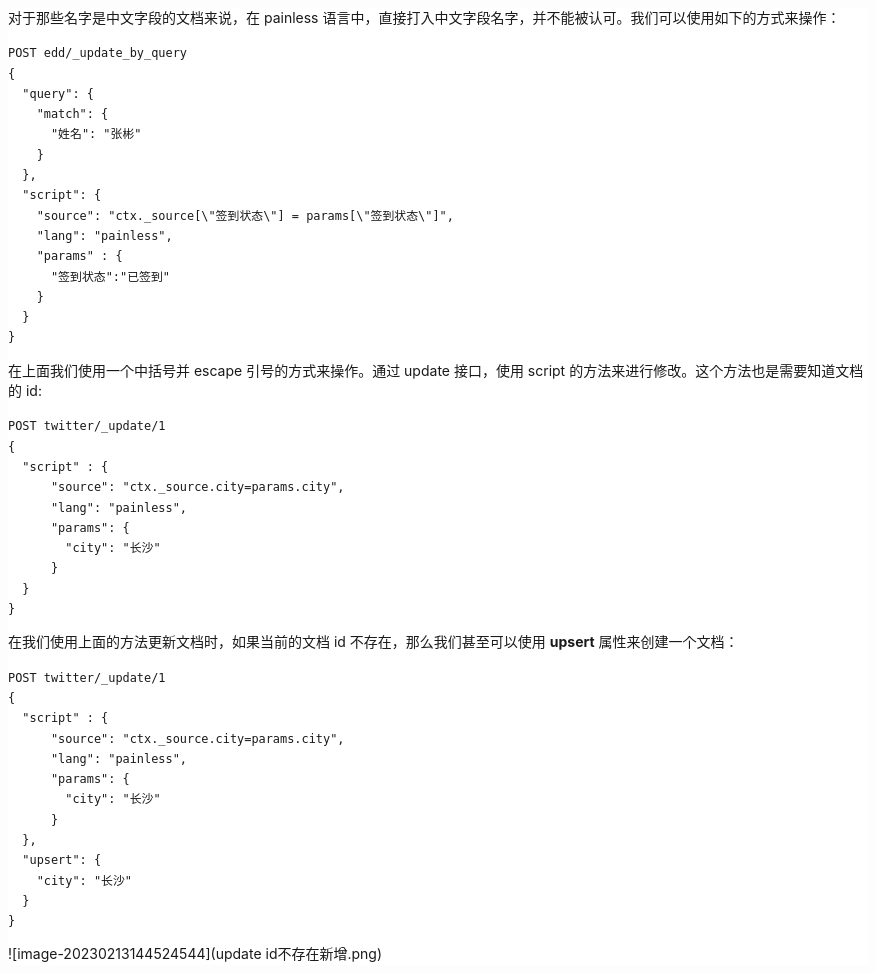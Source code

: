 对于那些名字是中文字段的文档来说，在 painless 语言中，直接打入中文字段名字，并不能被认可。我们可以使用如下的方式来操作：

``` cobol
POST edd/_update_by_query
{
  "query": {
    "match": {
      "姓名": "张彬"
    }
  },
  "script": {
    "source": "ctx._source[\"签到状态\"] = params[\"签到状态\"]",
    "lang": "painless",
    "params" : {
      "签到状态":"已签到"
    }
  }
}
```

在上面我们使用一个中括号并 escape 引号的方式来操作。通过 update 接口，使用 script 的方法来进行修改。这个方法也是需要知道文档的 id:

``` cobol
POST twitter/_update/1
{
  "script" : {
      "source": "ctx._source.city=params.city",
      "lang": "painless",
      "params": {
        "city": "长沙"
      }
  }
}
```

在我们使用上面的方法更新文档时，如果当前的文档 id 不存在，那么我们甚至可以使用 **upsert** 属性来创建一个文档：
``` shell
POST twitter/_update/1
{
  "script" : {
      "source": "ctx._source.city=params.city",
      "lang": "painless",
      "params": {
        "city": "长沙"
      }
  },
  "upsert": {
    "city": "长沙"
  }
}
```

![image-20230213144524544](update id不存在新增.png)
